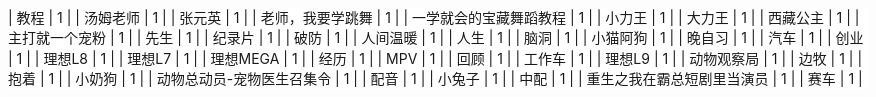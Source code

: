 | 教程 | 1 |
| 汤姆老师 | 1 |
| 张元英 | 1 |
| 老师，我要学跳舞 | 1 |
| 一学就会的宝藏舞蹈教程 | 1 |
| 小力王 | 1 |
| 大力王 | 1 |
| 西藏公主 | 1 |
| 主打就一个宠粉 | 1 |
| 先生 | 1 |
| 纪录片 | 1 |
| 破防 | 1 |
| 人间温暖 | 1 |
| 人生 | 1 |
| 脑洞 | 1 |
| 小猫阿狗 | 1 |
| 晚自习 | 1 |
| 汽车 | 1 |
| 创业 | 1 |
| 理想L8 | 1 |
| 理想L7 | 1 |
| 理想MEGA | 1 |
| 经历 | 1 |
| MPV | 1 |
| 回顾 | 1 |
| 工作车 | 1 |
| 理想L9 | 1 |
| 动物观察局 | 1 |
| 边牧 | 1 |
| 抱着 | 1 |
| 小奶狗 | 1 |
| 动物总动员-宠物医生召集令 | 1 |
| 配音 | 1 |
| 小兔子 | 1 |
| 中配 | 1 |
| 重生之我在霸总短剧里当演员 | 1 |
| 赛车 | 1 |